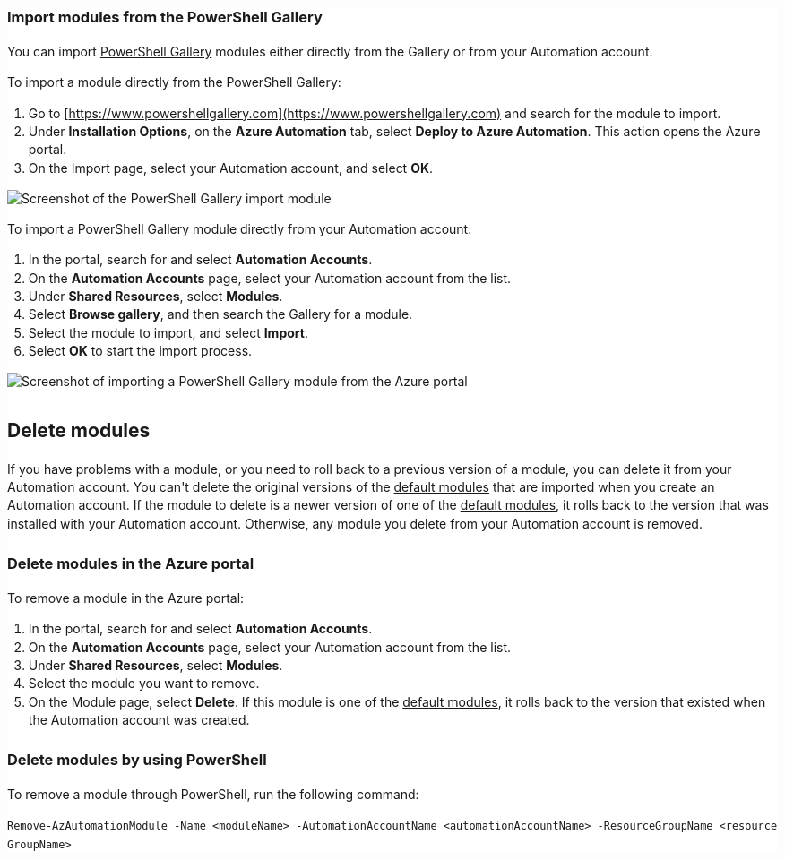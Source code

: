 ### Import modules from the PowerShell Gallery

You can import [PowerShell Gallery](https://www.powershellgallery.com) modules either directly from the Gallery or from your Automation account.

To import a module directly from the PowerShell Gallery:

1. Go to [https://www.powershellgallery.com](https://www.powershellgallery.com) and search for the module to import.
2. Under **Installation Options**, on the **Azure Automation** tab, select **Deploy to Azure Automation**. This action opens the Azure portal. 
3. On the Import page, select your Automation account, and select **OK**.

![Screenshot of the PowerShell Gallery import module](../media/modules/powershell-gallery.png)

To import a PowerShell Gallery module directly from your Automation account:

1. In the portal, search for and select **Automation Accounts**.
1. On the **Automation Accounts** page, select your Automation account from the list.
1. Under **Shared Resources**, select **Modules**. 
1. Select **Browse gallery**, and then search the Gallery for a module. 
1. Select the module to import, and select **Import**. 
1. Select **OK** to start the import process.

![Screenshot of importing a PowerShell Gallery module from the Azure portal](../media/modules/gallery-azure-portal.png)

## Delete modules

If you have problems with a module, or you need to roll back to a previous version of a module, you can delete it from your Automation account. You can't delete the original versions of the [default modules](#default-modules) that are imported when you create an Automation account. If the module to delete is a newer version of one of the [default modules](#default-modules), it rolls back to the version that was installed with your Automation account. Otherwise, any module you delete from your Automation account is removed.

### Delete modules in the Azure portal

To remove a module in the Azure portal:

1. In the portal, search for and select **Automation Accounts**.
1. On the **Automation Accounts** page, select your Automation account from the list.
1. Under **Shared Resources**, select **Modules**.
1. Select the module you want to remove.
1. On the Module page, select **Delete**. If this module is one of the [default modules](#default-modules), it rolls back to the version that existed when the Automation account was created.

### Delete modules by using PowerShell

To remove a module through PowerShell, run the following command:

```azurepowershell-interactive
Remove-AzAutomationModule -Name <moduleName> -AutomationAccountName <automationAccountName> -ResourceGroupName <resourceGroupName>
```

